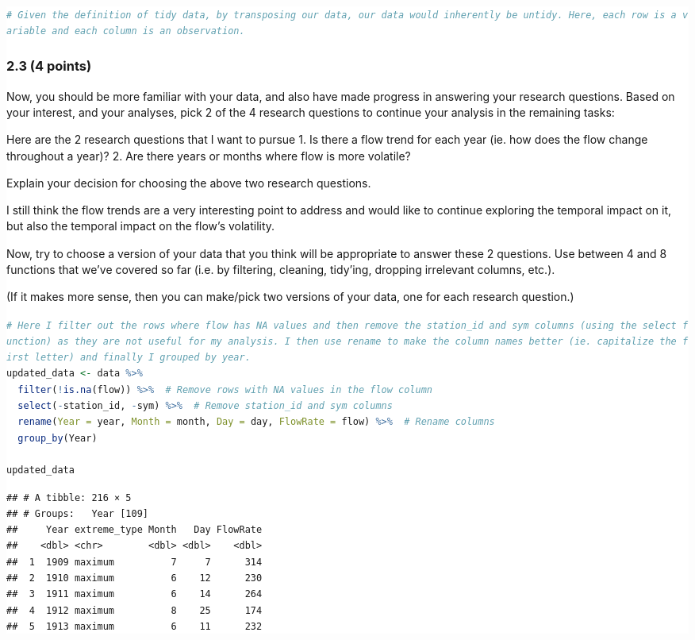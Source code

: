 ``` r
# Given the definition of tidy data, by transposing our data, our data would inherently be untidy. Here, each row is a variable and each column is an observation.
```



### 2.3 (4 points)

Now, you should be more familiar with your data, and also have made
progress in answering your research questions. Based on your interest,
and your analyses, pick 2 of the 4 research questions to continue your
analysis in the remaining tasks:



Here are the 2 research questions that I want to pursue 1. Is there a
flow trend for each year (ie. how does the flow change throughout a
year)? 2. Are there years or months where flow is more volatile?



Explain your decision for choosing the above two research questions.



I still think the flow trends are a very interesting point to address
and would like to continue exploring the temporal impact on it, but also
the temporal impact on the flow’s volatility.


Now, try to choose a version of your data that you think will be
appropriate to answer these 2 questions. Use between 4 and 8 functions
that we’ve covered so far (i.e. by filtering, cleaning, tidy’ing,
dropping irrelevant columns, etc.).

(If it makes more sense, then you can make/pick two versions of your
data, one for each research question.)



``` r
# Here I filter out the rows where flow has NA values and then remove the station_id and sym columns (using the select function) as they are not useful for my analysis. I then use rename to make the column names better (ie. capitalize the first letter) and finally I grouped by year.
updated_data <- data %>%
  filter(!is.na(flow)) %>%  # Remove rows with NA values in the flow column
  select(-station_id, -sym) %>%  # Remove station_id and sym columns
  rename(Year = year, Month = month, Day = day, FlowRate = flow) %>%  # Rename columns
  group_by(Year)

updated_data
```

    ## # A tibble: 216 × 5
    ## # Groups:   Year [109]
    ##     Year extreme_type Month   Day FlowRate
    ##    <dbl> <chr>        <dbl> <dbl>    <dbl>
    ##  1  1909 maximum          7     7      314
    ##  2  1910 maximum          6    12      230
    ##  3  1911 maximum          6    14      264
    ##  4  1912 maximum          8    25      174
    ##  5  1913 maximum          6    11      232